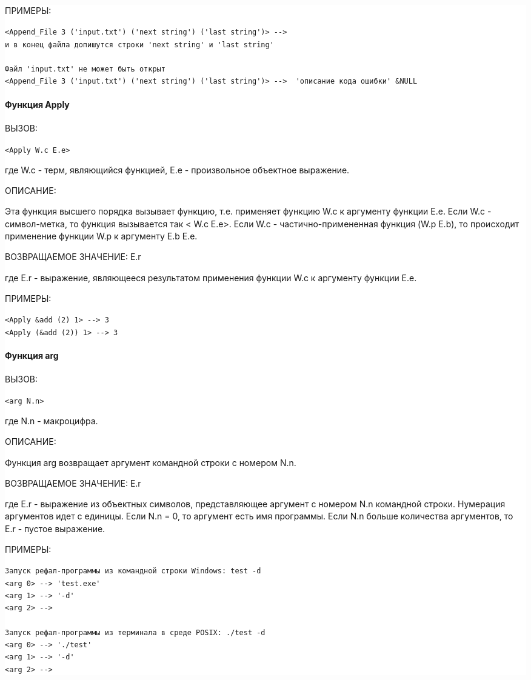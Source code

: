 ПРИМЕРЫ:

    <Append_File 3 ('input.txt') ('next string') ('last string')> -->
    и в конец файла допишутся строки 'next string' и 'last string'
    
    Файл 'input.txt' не может быть открыт
    <Append_File 3 ('input.txt') ('next string') ('last string')> -->  'описание кода ошибки' &NULL

#### Функция Apply

ВЫЗОВ:

    <Apply W.c E.e>

где W.c - терм, являющийся функцией, E.e - произвольное объектное выражение.

ОПИСАНИЕ:

Эта функция высшего порядка вызывает функцию, т.е. применяет функцию W.c
к аргументу функции E.e. Если W.c - символ-метка, то функция
вызывается так < W.c E.e>. Если W.c - частично-примененная функция
(W.p E.b), то происходит применение функции W.p к аргументу E.b E.e.

ВОЗВРАЩАЕМОЕ ЗНАЧЕНИЕ: E.r

где E.r - выражение, являющееся результатом применения функции W.c
к аргументу функции E.e.

ПРИМЕРЫ:

    <Apply &add (2) 1> --> 3
    <Apply (&add (2)) 1> --> 3

#### Функция arg

ВЫЗОВ:

    <arg N.n>

где N.n - макроцифра.

ОПИСАНИЕ:

Функция arg возвращает аргумент командной строки с номером N.n.

ВОЗВРАЩАЕМОЕ ЗНАЧЕНИЕ: E.r

где E.r - выражение из объектных символов, представляющее аргумент
с номером N.n командной строки. Нумерация аргументов идет с единицы.
Если N.n = 0, то аргумент есть имя программы.
Если N.n больше количества аргументов, то E.r - пустое выражение.

ПРИМЕРЫ:

    Запуск рефал-программы из командной строки Windows: test -d
    <arg 0> --> 'test.exe'
    <arg 1> --> '-d'
    <arg 2> -->

    Запуск рефал-программы из терминала в среде POSIX: ./test -d
    <arg 0> --> './test'
    <arg 1> --> '-d'
    <arg 2> -->
